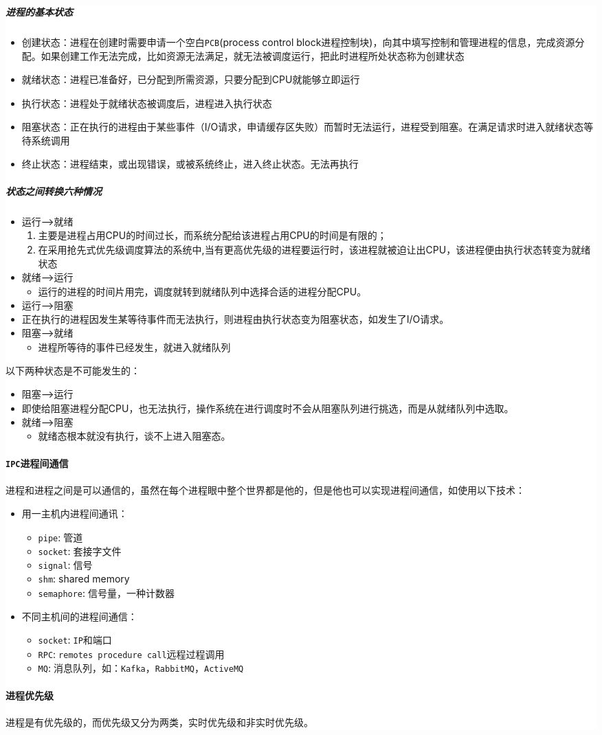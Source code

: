 ##### 进程的基本状态

* 创建状态：进程在创建时需要申请一个空白`PCB`(process control block进程控制块)，向其中填写控制和管理进程的信息，完成资源分配。如果创建工作无法完成，比如资源无法满足，就无法被调度运行，把此时进程所处状态称为创建状态

* 就绪状态：进程已准备好，已分配到所需资源，只要分配到CPU就能够立即运行

* 执行状态：进程处于就绪状态被调度后，进程进入执行状态

* 阻塞状态：正在执行的进程由于某些事件（I/O请求，申请缓存区失败）而暂时无法运行，进程受到阻塞。在满足请求时进入就绪状态等待系统调用

* 终止状态：进程结束，或出现错误，或被系统终止，进入终止状态。无法再执行

##### 状态之间转换六种情况

* 运行—>就绪
	1. 主要是进程占用CPU的时间过长，而系统分配给该进程占用CPU的时间是有限的；
    2. 在采用抢先式优先级调度算法的系统中,当有更高优先级的进程要运行时，该进程就被迫让出CPU，该进程便由执行状态转变为就绪状态
* 就绪—>运行
  * 运行的进程的时间片用完，调度就转到就绪队列中选择合适的进程分配CPU。
* 运行—>阻塞
* 正在执行的进程因发生某等待事件而无法执行，则进程由执行状态变为阻塞状态，如发生了I/O请求。
* 阻塞—>就绪
  *  进程所等待的事件已经发生，就进入就绪队列

以下两种状态是不可能发生的：

* 阻塞—>运行
* 即使给阻塞进程分配CPU，也无法执行，操作系统在进行调度时不会从阻塞队列进行挑选，而是从就绪队列中选取。
* 就绪—>阻塞
  * 就绪态根本就没有执行，谈不上进入阻塞态。

#### `IPC`进程间通信

进程和进程之间是可以通信的，虽然在每个进程眼中整个世界都是他的，但是他也可以实现进程间通信，如使用以下技术：

* 用一主机内进程间通讯：
  * `pipe`: 管道
  * `socket`: 套接字文件
  * `signal`: 信号
  * `shm`: shared memory
  * `semaphore`: 信号量，一种计数器

* 不同主机间的进程间通信：
  * `socket`: `IP`和端口
  * `RPC`: `remotes procedure call`远程过程调用
  * `MQ`: 消息队列，如：`Kafka`，`RabbitMQ`，`ActiveMQ`

#### 进程优先级

进程是有优先级的，而优先级又分为两类，实时优先级和非实时优先级。
